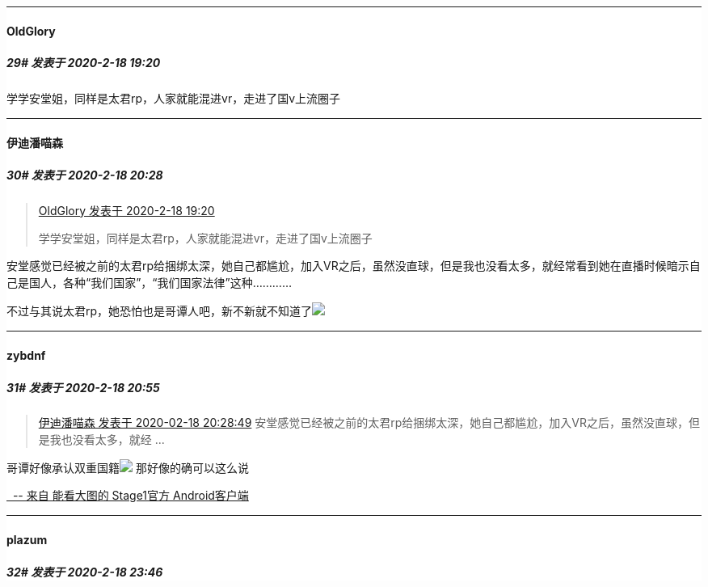 

*****

####  OldGlory  
##### 29#       发表于 2020-2-18 19:20




学学安堂姐，同样是太君rp，人家就能混进vr，走进了国v上流圈子







*****

####  伊迪潘喵森  
##### 30#       发表于 2020-2-18 20:28



<blockquote><a href="httphttps://bbs.saraba1st.com/2b/forum.php?mod=redirect&amp;goto=findpost&amp;pid=46453525&amp;ptid=1914491" target="_blank">OldGlory 发表于 2020-2-18 19:20</a>

学学安堂姐，同样是太君rp，人家就能混进vr，走进了国v上流圈子</blockquote>
安堂感觉已经被之前的太君rp给捆绑太深，她自己都尴尬，加入VR之后，虽然没直球，但是我也没看太多，就经常看到她在直播时候暗示自己是国人，各种“我们国家”，“我们国家法律”这种…………


不过与其说太君rp，她恐怕也是哥谭人吧，新不新就不知道了<img src="https://static.saraba1st.com/image/smiley/face2017/068.png" referrerpolicy="no-referrer">







*****

####  zybdnf  
##### 31#       发表于 2020-2-18 20:55



<blockquote><a href="httphttps://bbs.saraba1st.com/2b/forum.php?mod=redirect&amp;goto=findpost&amp;pid=46454087&amp;ptid=1914491" target="_blank">伊迪潘喵森 发表于 2020-02-18 20:28:49</a>
安堂感觉已经被之前的太君rp给捆绑太深，她自己都尴尬，加入VR之后，虽然没直球，但是我也没看太多，就经 ...</blockquote>哥谭好像承认双重国籍<img src="https://static.saraba1st.com/image/smiley/face2017/067.png" referrerpolicy="no-referrer">
那好像的确可以这么说

[  -- 来自 能看大图的 Stage1官方 Android客户端](https://www.coolapk.com/apk/140634)







*****

####  plazum  
##### 32#       发表于 2020-2-18 23:46

